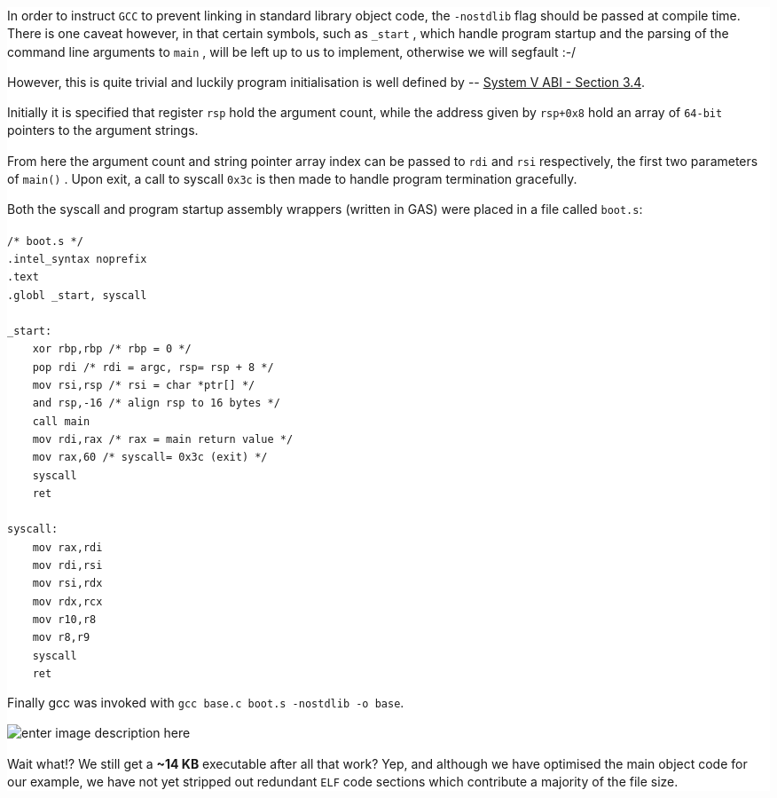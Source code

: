In order to instruct `GCC` to prevent linking in standard library object code, the
`-nostdlib` flag should be passed at compile time. There is one caveat however,
in that certain symbols, such as `_start` , which handle program startup and the
parsing of the command line arguments to `main` , will be left up to us to
implement, otherwise we will segfault :-/

However, this is quite trivial and luckily program initialisation is well
defined by -- [System V ABI - Section
3.4](https://refspecs.linuxfoundation.org/elf/x86_64-abi-0.99.pdf).

Initially it is specified that register `rsp` hold the argument count, while the
address given by `rsp+0x8` hold an array of `64-bit` pointers to the argument
strings.

From here the argument count and string pointer array index can be passed to
`rdi` and `rsi` respectively, the first two parameters of `main()` . Upon exit,
a call to syscall `0x3c` is then made to handle program termination gracefully.

Both the syscall and program startup assembly wrappers (written in GAS) were
placed in a file called `boot.s`:

```
/* boot.s */
.intel_syntax noprefix
.text
.globl _start, syscall

_start:
	xor rbp,rbp /* rbp = 0 */
	pop rdi /* rdi = argc, rsp= rsp + 8 */
	mov rsi,rsp /* rsi = char *ptr[] */
	and rsp,-16 /* align rsp to 16 bytes */
	call main
	mov rdi,rax /* rax = main return value */
	mov rax,60 /* syscall= 0x3c (exit) */
	syscall
	ret

syscall:
	mov rax,rdi
	mov rdi,rsi
	mov rsi,rdx
	mov rdx,rcx
	mov r10,r8
	mov r8,r9
	syscall
	ret
```

Finally gcc was invoked with `gcc base.c boot.s -nostdlib -o base`.

![enter image description here](https://lunarjournal.github.io/images/2/05.png)

Wait what!? We still get a **~14 KB** executable after all that work? Yep, and
although we have optimised the main object code for our example, we have not yet
stripped out redundant `ELF` code sections which contribute a majority of the file
size.
